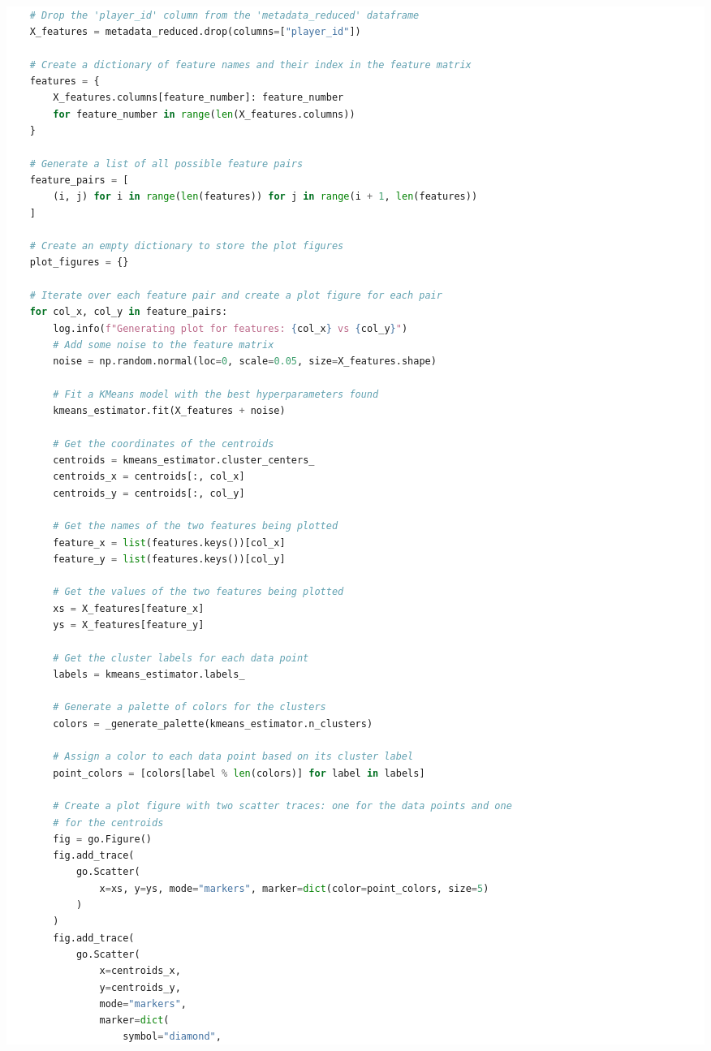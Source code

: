 ```python
    # Drop the 'player_id' column from the 'metadata_reduced' dataframe
    X_features = metadata_reduced.drop(columns=["player_id"])

    # Create a dictionary of feature names and their index in the feature matrix
    features = {
        X_features.columns[feature_number]: feature_number
        for feature_number in range(len(X_features.columns))
    }

    # Generate a list of all possible feature pairs
    feature_pairs = [
        (i, j) for i in range(len(features)) for j in range(i + 1, len(features))
    ]

    # Create an empty dictionary to store the plot figures
    plot_figures = {}

    # Iterate over each feature pair and create a plot figure for each pair
    for col_x, col_y in feature_pairs:
        log.info(f"Generating plot for features: {col_x} vs {col_y}")
        # Add some noise to the feature matrix
        noise = np.random.normal(loc=0, scale=0.05, size=X_features.shape)

        # Fit a KMeans model with the best hyperparameters found
        kmeans_estimator.fit(X_features + noise)

        # Get the coordinates of the centroids
        centroids = kmeans_estimator.cluster_centers_
        centroids_x = centroids[:, col_x]
        centroids_y = centroids[:, col_y]

        # Get the names of the two features being plotted
        feature_x = list(features.keys())[col_x]
        feature_y = list(features.keys())[col_y]

        # Get the values of the two features being plotted
        xs = X_features[feature_x]
        ys = X_features[feature_y]

        # Get the cluster labels for each data point
        labels = kmeans_estimator.labels_

        # Generate a palette of colors for the clusters
        colors = _generate_palette(kmeans_estimator.n_clusters)

        # Assign a color to each data point based on its cluster label
        point_colors = [colors[label % len(colors)] for label in labels]

        # Create a plot figure with two scatter traces: one for the data points and one
        # for the centroids
        fig = go.Figure()
        fig.add_trace(
            go.Scatter(
                x=xs, y=ys, mode="markers", marker=dict(color=point_colors, size=5)
            )
        )
        fig.add_trace(
            go.Scatter(
                x=centroids_x,
                y=centroids_y,
                mode="markers",
                marker=dict(
                    symbol="diamond",
```